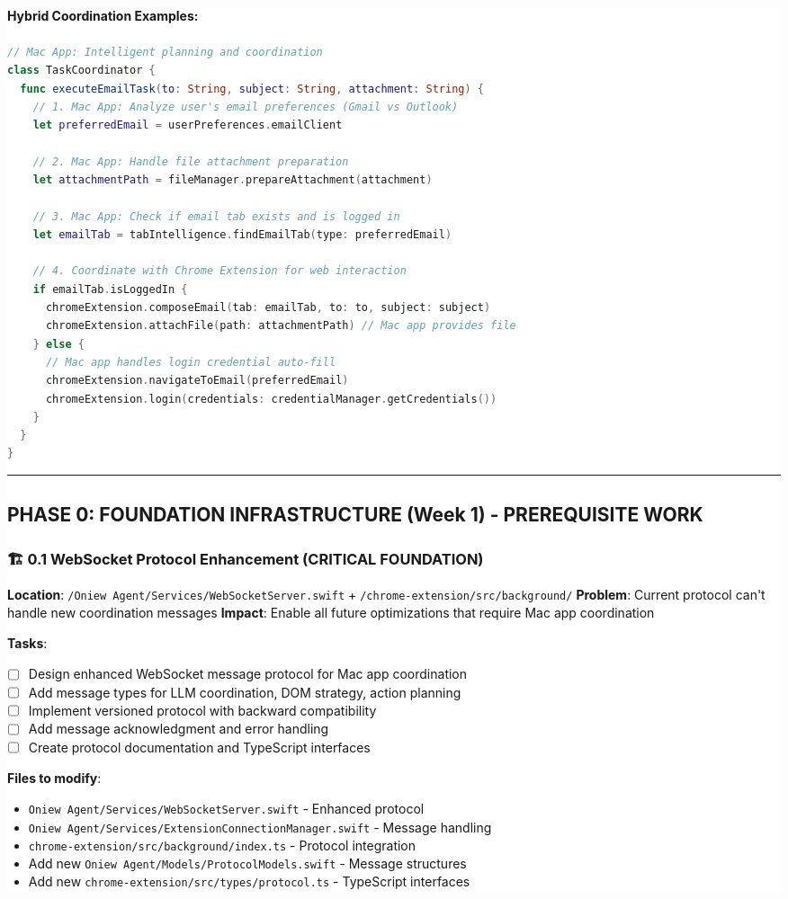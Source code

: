 #### **Hybrid Coordination Examples:**
```swift
// Mac App: Intelligent planning and coordination
class TaskCoordinator {
  func executeEmailTask(to: String, subject: String, attachment: String) {
    // 1. Mac App: Analyze user's email preferences (Gmail vs Outlook)
    let preferredEmail = userPreferences.emailClient
    
    // 2. Mac App: Handle file attachment preparation
    let attachmentPath = fileManager.prepareAttachment(attachment)
    
    // 3. Mac App: Check if email tab exists and is logged in
    let emailTab = tabIntelligence.findEmailTab(type: preferredEmail)
    
    // 4. Coordinate with Chrome Extension for web interaction
    if emailTab.isLoggedIn {
      chromeExtension.composeEmail(tab: emailTab, to: to, subject: subject)
      chromeExtension.attachFile(path: attachmentPath) // Mac app provides file
    } else {
      // Mac app handles login credential auto-fill
      chromeExtension.navigateToEmail(preferredEmail)
      chromeExtension.login(credentials: credentialManager.getCredentials())
    }
  }
}
```

---

## PHASE 0: FOUNDATION INFRASTRUCTURE (Week 1) - PREREQUISITE WORK

### 🏗️ 0.1 WebSocket Protocol Enhancement (CRITICAL FOUNDATION)
**Location**: `/Oniew Agent/Services/WebSocketServer.swift` + `/chrome-extension/src/background/`
**Problem**: Current protocol can't handle new coordination messages
**Impact**: Enable all future optimizations that require Mac app coordination

**Tasks**:
- [ ] Design enhanced WebSocket message protocol for Mac app coordination
- [ ] Add message types for LLM coordination, DOM strategy, action planning
- [ ] Implement versioned protocol with backward compatibility
- [ ] Add message acknowledgment and error handling
- [ ] Create protocol documentation and TypeScript interfaces

**Files to modify**:
- `Oniew Agent/Services/WebSocketServer.swift` - Enhanced protocol
- `Oniew Agent/Services/ExtensionConnectionManager.swift` - Message handling
- `chrome-extension/src/background/index.ts` - Protocol integration
- Add new `Oniew Agent/Models/ProtocolModels.swift` - Message structures
- Add new `chrome-extension/src/types/protocol.ts` - TypeScript interfaces
